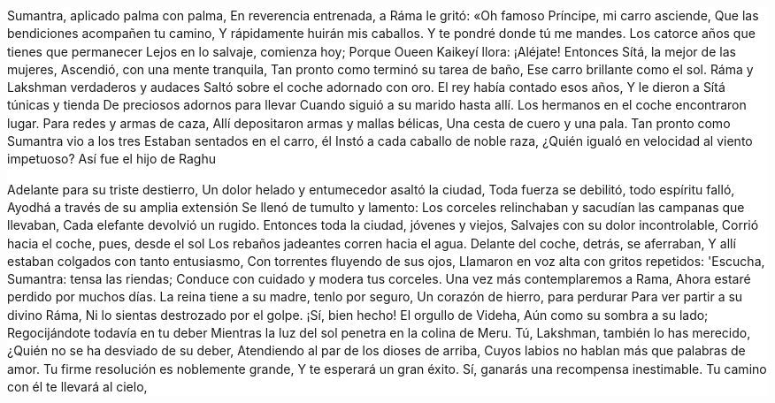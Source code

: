 Sumantra, aplicado palma con palma,
En reverencia entrenada, a Ráma le gritó:
«Oh famoso Príncipe, mi carro asciende,
Que las bendiciones acompañen tu camino,
Y rápidamente huirán mis caballos.
Y te pondré donde tú me mandes.
Los catorce años que tienes que permanecer
Lejos en lo salvaje, comienza hoy;
Porque Oueen Kaikeyí llora: ¡Aléjate!
Entonces Sítá, la mejor de las mujeres,
Ascendió, con una mente tranquila,
Tan pronto como terminó su tarea de baño,
Ese carro brillante como el sol.
Ráma y Lakshman verdaderos y audaces
Saltó sobre el coche adornado con oro.
El rey había contado esos años,
Y le dieron a Sítá túnicas y tienda
De preciosos adornos para llevar
Cuando siguió a su marido hasta allí.
Los hermanos en el coche encontraron lugar.
Para redes y armas de caza,
Allí depositaron armas y mallas bélicas,
Una cesta de cuero y una pala.
Tan pronto como Sumantra vio a los tres
Estaban sentados en el carro, él
Instó a cada caballo de noble raza,
¿Quién igualó en velocidad al viento impetuoso?
Así fue el hijo de Raghu

Adelante para su triste destierro,
Un dolor helado y entumecedor asaltó la ciudad,
Toda fuerza se debilitó, todo espíritu falló,
Ayodhá a través de su amplia extensión
Se llenó de tumulto y lamento:
Los corceles relinchaban y sacudían las campanas que llevaban,
Cada elefante devolvió un rugido.
Entonces toda la ciudad, jóvenes y viejos,
Salvajes con su dolor incontrolable,
Corrió hacia el coche, pues, desde el sol
Los rebaños jadeantes corren hacia el agua.
Delante del coche, detrás, se aferraban,
Y allí estaban colgados con tanto entusiasmo,
Con torrentes fluyendo de sus ojos,
Llamaron en voz alta con gritos repetidos:
'Escucha, Sumantra: tensa las riendas;
Conduce con cuidado y modera tus corceles.
Una vez más contemplaremos a Rama,
Ahora estaré perdido por muchos días.
La reina tiene a su madre, tenlo por seguro,
Un corazón de hierro, para perdurar
Para ver partir a su divino Ráma,
Ni lo sientas destrozado por el golpe.
¡Sí, bien hecho! El orgullo de Videha,
Aún como su sombra a su lado;
Regocijándote todavía en tu deber
Mientras la luz del sol penetra en la colina de Meru.
Tú, Lakshman, también lo has merecido,
¿Quién no se ha desviado de su deber,
Atendiendo al par de los dioses de arriba,
Cuyos labios no hablan más que palabras de amor.
Tu firme resolución es noblemente grande,
Y te esperará un gran éxito.
Sí, ganarás una recompensa inestimable.
Tu camino con él te llevará al cielo,